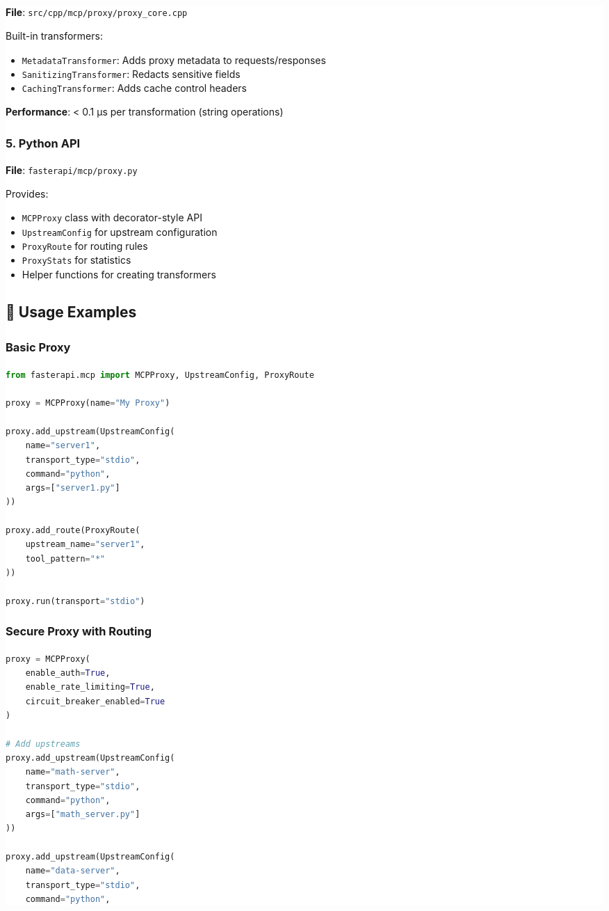 **File**: `src/cpp/mcp/proxy/proxy_core.cpp`

Built-in transformers:
- `MetadataTransformer`: Adds proxy metadata to requests/responses
- `SanitizingTransformer`: Redacts sensitive fields
- `CachingTransformer`: Adds cache control headers

**Performance**: < 0.1 µs per transformation (string operations)

### 5. Python API

**File**: `fasterapi/mcp/proxy.py`

Provides:
- `MCPProxy` class with decorator-style API
- `UpstreamConfig` for upstream configuration
- `ProxyRoute` for routing rules
- `ProxyStats` for statistics
- Helper functions for creating transformers

## 🎯 Usage Examples

### Basic Proxy

```python
from fasterapi.mcp import MCPProxy, UpstreamConfig, ProxyRoute

proxy = MCPProxy(name="My Proxy")

proxy.add_upstream(UpstreamConfig(
    name="server1",
    transport_type="stdio",
    command="python",
    args=["server1.py"]
))

proxy.add_route(ProxyRoute(
    upstream_name="server1",
    tool_pattern="*"
))

proxy.run(transport="stdio")
```

### Secure Proxy with Routing

```python
proxy = MCPProxy(
    enable_auth=True,
    enable_rate_limiting=True,
    circuit_breaker_enabled=True
)

# Add upstreams
proxy.add_upstream(UpstreamConfig(
    name="math-server",
    transport_type="stdio",
    command="python",
    args=["math_server.py"]
))

proxy.add_upstream(UpstreamConfig(
    name="data-server",
    transport_type="stdio",
    command="python",
```